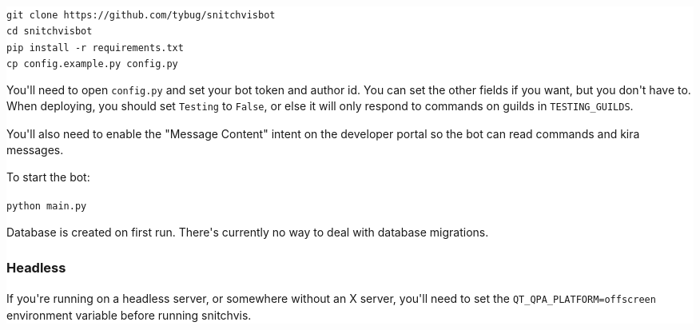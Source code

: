 ```
git clone https://github.com/tybug/snitchvisbot
cd snitchvisbot
pip install -r requirements.txt
cp config.example.py config.py
```

You'll need to open `config.py` and set your bot token and author id. You can set the other fields if you want, but you don't have to. When deploying, you should set `Testing` to `False`, or else it will only respond to commands on guilds in `TESTING_GUILDS`.

You'll also need to enable the "Message Content" intent on the developer portal so the bot can read commands and kira messages.

To start the bot:

```
python main.py
```

Database is created on first run. There's currently no way to deal with database migrations.

### Headless

If you're running on a headless server, or somewhere without an X server, you'll need to set the `QT_QPA_PLATFORM=offscreen` environment variable before running snitchvis.
